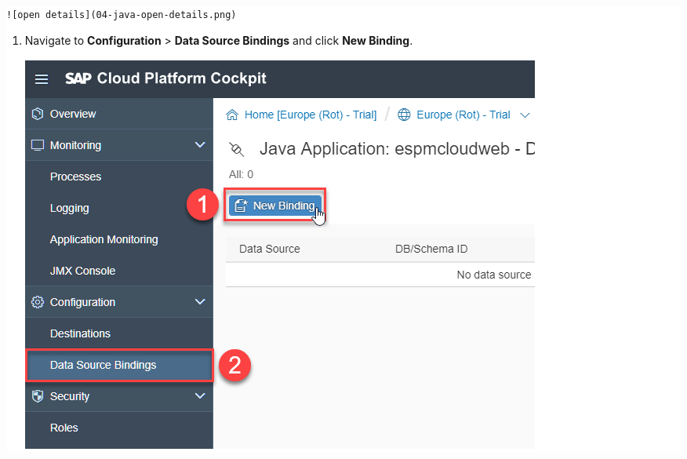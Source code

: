     ![open details](04-java-open-details.png)

1. Navigate to **Configuration** > **Data Source Bindings** and click **New Binding**.

    ![new binding](04-java-open-binding.png)
